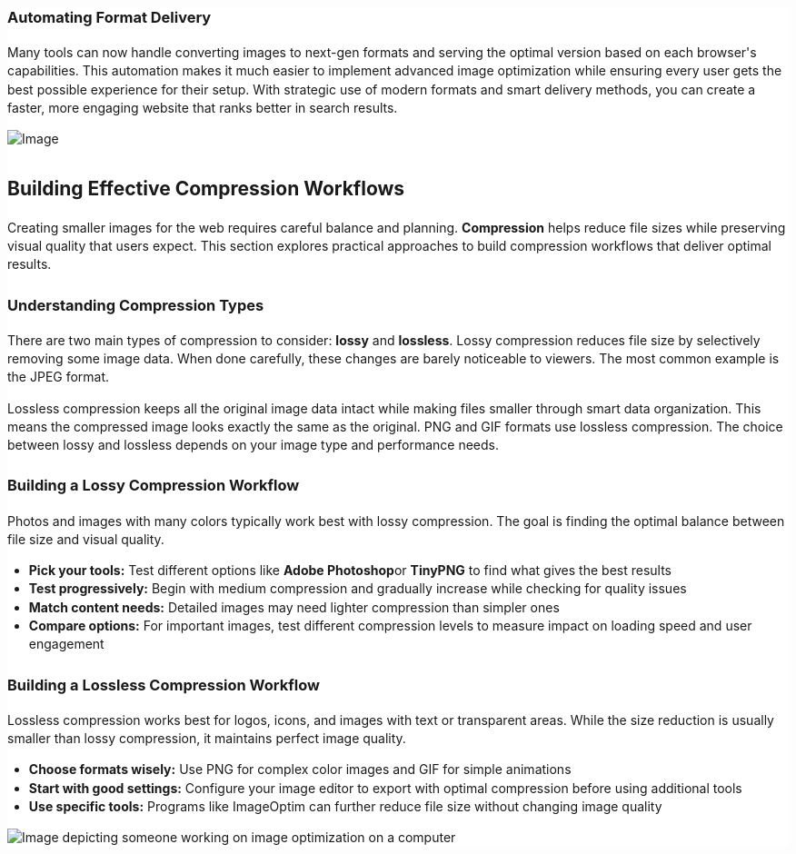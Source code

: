 ### Automating Format Delivery

Many tools can now handle converting images to next-gen formats and serving the optimal version based on each browser's capabilities. This automation makes it much easier to implement advanced image optimization while ensuring every user gets the best possible experience for their setup. With strategic use of modern formats and smart delivery methods, you can create a faster, more engaging website that ranks better in search results.

![Image](https://api.outrank.so/storage/v1/object/public/article-images/b37851e7-ca53-4960-ba86-e2b5690e1a83/ai-image-4dfaa64c-f8e5-48f5-9146-58614d79381a.jpg)

## Building Effective Compression Workflows

Creating smaller images for the web requires careful balance and planning. **Compression** helps reduce file sizes while preserving visual quality that users expect. This section explores practical approaches to build compression workflows that deliver optimal results.

### Understanding Compression Types 

There are two main types of compression to consider: **lossy** and **lossless**. Lossy compression reduces file size by selectively removing some image data. When done carefully, these changes are barely noticeable to viewers. The most common example is the JPEG format.

Lossless compression keeps all the original image data intact while making files smaller through smart data organization. This means the compressed image looks exactly the same as the original. PNG and GIF formats use lossless compression. The choice between lossy and lossless depends on your image type and performance needs.

### Building a Lossy Compression Workflow

Photos and images with many colors typically work best with lossy compression. The goal is finding the optimal balance between file size and visual quality.

* **Pick your tools:** Test different options like **Adobe Photoshop**or **TinyPNG** to find what gives the best results
* **Test progressively:** Begin with medium compression and gradually increase while checking for quality issues
* **Match content needs:** Detailed images may need lighter compression than simpler ones
* **Compare options:** For important images, test different compression levels to measure impact on loading speed and user engagement

### Building a Lossless Compression Workflow

Lossless compression works best for logos, icons, and images with text or transparent areas. While the size reduction is usually smaller than lossy compression, it maintains perfect image quality.

* **Choose formats wisely:** Use PNG for complex color images and GIF for simple animations
* **Start with good settings:** Configure your image editor to export with optimal compression before using additional tools
* **Use specific tools:** Programs like <ExternalLink href="https://imageoptim.com/"  ariaLabel="ImageOptim" cssClasses="text-red-500 hover:text-red-600 dark:text-orange-accent dark:hover:text-gray-500 transition">ImageOptim</ExternalLink> can further reduce file size without changing image quality

![Image depicting someone working on image optimization on a computer](https://api.outrank.so/storage/v1/object/public/article-images/b37851e7-ca53-4960-ba86-e2b5690e1a83/ai-image-2f8ce125-0008-4657-a094-36be28537c67.jpg)
